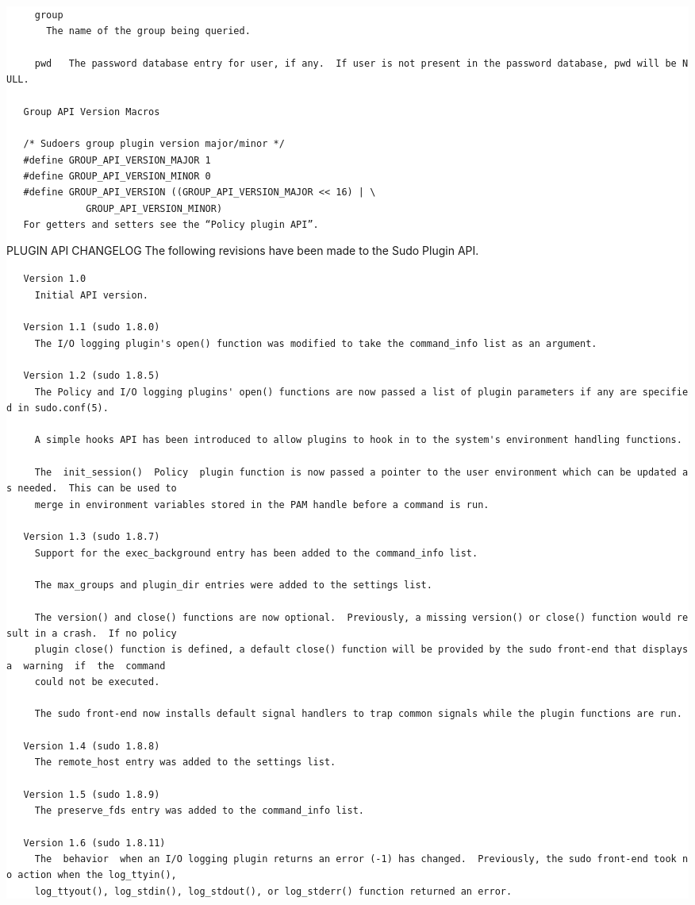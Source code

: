 	     group
		   The name of the group being queried.

	     pwd   The password database entry for user, if any.  If user is not present in the password database, pwd will be NULL.

       Group API Version Macros

       /* Sudoers group plugin version major/minor */
       #define GROUP_API_VERSION_MAJOR 1
       #define GROUP_API_VERSION_MINOR 0
       #define GROUP_API_VERSION ((GROUP_API_VERSION_MAJOR << 16) | \
				  GROUP_API_VERSION_MINOR)
       For getters and setters see the “Policy plugin API”.

PLUGIN API CHANGELOG
       The following revisions have been made to the Sudo Plugin API.

       Version 1.0
	     Initial API version.

       Version 1.1 (sudo 1.8.0)
	     The I/O logging plugin's open() function was modified to take the command_info list as an argument.

       Version 1.2 (sudo 1.8.5)
	     The Policy and I/O logging plugins' open() functions are now passed a list of plugin parameters if any are specified in sudo.conf(5).

	     A simple hooks API has been introduced to allow plugins to hook in to the system's environment handling functions.

	     The  init_session()  Policy  plugin function is now passed a pointer to the user environment which can be updated as needed.  This can be used to
	     merge in environment variables stored in the PAM handle before a command is run.

       Version 1.3 (sudo 1.8.7)
	     Support for the exec_background entry has been added to the command_info list.

	     The max_groups and plugin_dir entries were added to the settings list.

	     The version() and close() functions are now optional.  Previously, a missing version() or close() function would result in a crash.  If no policy
	     plugin close() function is defined, a default close() function will be provided by the sudo front-end that displays  a  warning  if  the  command
	     could not be executed.

	     The sudo front-end now installs default signal handlers to trap common signals while the plugin functions are run.

       Version 1.4 (sudo 1.8.8)
	     The remote_host entry was added to the settings list.

       Version 1.5 (sudo 1.8.9)
	     The preserve_fds entry was added to the command_info list.

       Version 1.6 (sudo 1.8.11)
	     The  behavior  when an I/O logging plugin returns an error (-1) has changed.  Previously, the sudo front-end took no action when the log_ttyin(),
	     log_ttyout(), log_stdin(), log_stdout(), or log_stderr() function returned an error.

